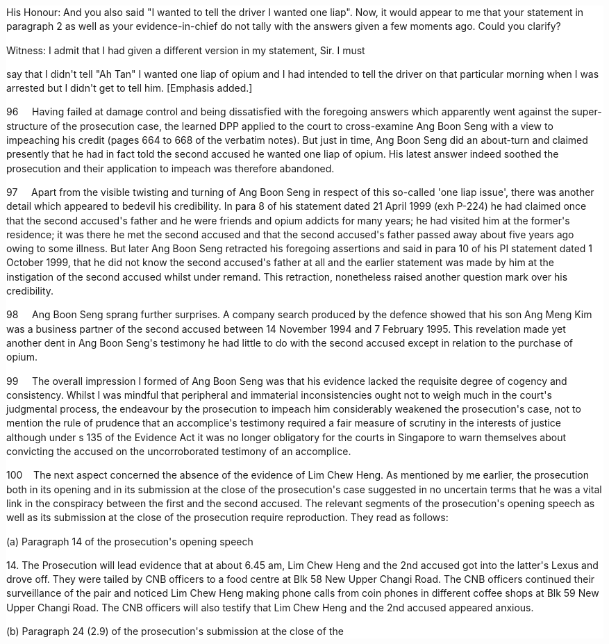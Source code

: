  His Honour: And you also said "I wanted to tell the driver I wanted one liap". Now, it would appear to me that your statement in paragraph 2 as well as your evidence-in-chief do not tally with the answers given a few moments ago. Could you clarify? 

 Witness: I admit that I had given a different version in my statement, Sir. I must 


 say that I didn't tell "Ah Tan" I wanted one liap of opium and I had intended to tell the driver on that particular morning when I was arrested but I didn't get to tell him. [Emphasis added.] 

96     Having failed at damage control and being dissatisfied with the foregoing answers which apparently went against the super-structure of the prosecution case, the learned DPP applied to the court to cross-examine Ang Boon Seng with a view to impeaching his credit (pages 664 to 668 of the verbatim notes). But just in time, Ang Boon Seng did an about-turn and claimed presently that he had in fact told the second accused he wanted one liap of opium. His latest answer indeed soothed the prosecution and their application to impeach was therefore abandoned. 

97     Apart from the visible twisting and turning of Ang Boon Seng in respect of this so-called 'one liap issue', there was another detail which appeared to bedevil his credibility. In para 8 of his statement dated 21 April 1999 (exh P-224) he had claimed once that the second accused's father and he were friends and opium addicts for many years; he had visited him at the former's residence; it was there he met the second accused and that the second accused's father passed away about five years ago owing to some illness. But later Ang Boon Seng retracted his foregoing assertions and said in para 10 of his PI statement dated 1 October 1999, that he did not know the second accused's father at all and the earlier statement was made by him at the instigation of the second accused whilst under remand. This retraction, nonetheless raised another question mark over his credibility. 

98     Ang Boon Seng sprang further surprises. A company search produced by the defence showed that his son Ang Meng Kim was a business partner of the second accused between 14 November 1994 and 7 February 1995. This revelation made yet another dent in Ang Boon Seng's testimony he had little to do with the second accused except in relation to the purchase of opium. 

99     The overall impression I formed of Ang Boon Seng was that his evidence lacked the requisite degree of cogency and consistency. Whilst I was mindful that peripheral and immaterial inconsistencies ought not to weigh much in the court's judgmental process, the endeavour by the prosecution to impeach him considerably weakened the prosecution's case, not to mention the rule of prudence that an accomplice's testimony required a fair measure of scrutiny in the interests of justice although under s 135 of the Evidence Act it was no longer obligatory for the courts in Singapore to warn themselves about convicting the accused on the uncorroborated testimony of an accomplice. 

100    The next aspect concerned the absence of the evidence of Lim Chew Heng. As mentioned by me earlier, the prosecution both in its opening and in its submission at the close of the prosecution's case suggested in no uncertain terms that he was a vital link in the conspiracy between the first and the second accused. The relevant segments of the prosecution's opening speech as well as its submission at the close of the prosecution require reproduction. They read as follows: 

 (a) Paragraph 14 of the prosecution's opening speech 

14\. The Prosecution will lead evidence that at about 6.45 am, Lim Chew Heng and the 2nd accused got into the latter's Lexus and drove off. They were tailed by CNB officers to a food centre at Blk 58 New Upper Changi Road. The CNB officers continued their surveillance of the pair and noticed Lim Chew Heng making phone calls from coin phones in different coffee shops at Blk 59 New Upper Changi Road. The CNB officers will also testify that Lim Chew Heng and the 2nd accused appeared anxious. 

 (b) Paragraph 24 (2.9) of the prosecution's submission at the close of the 
